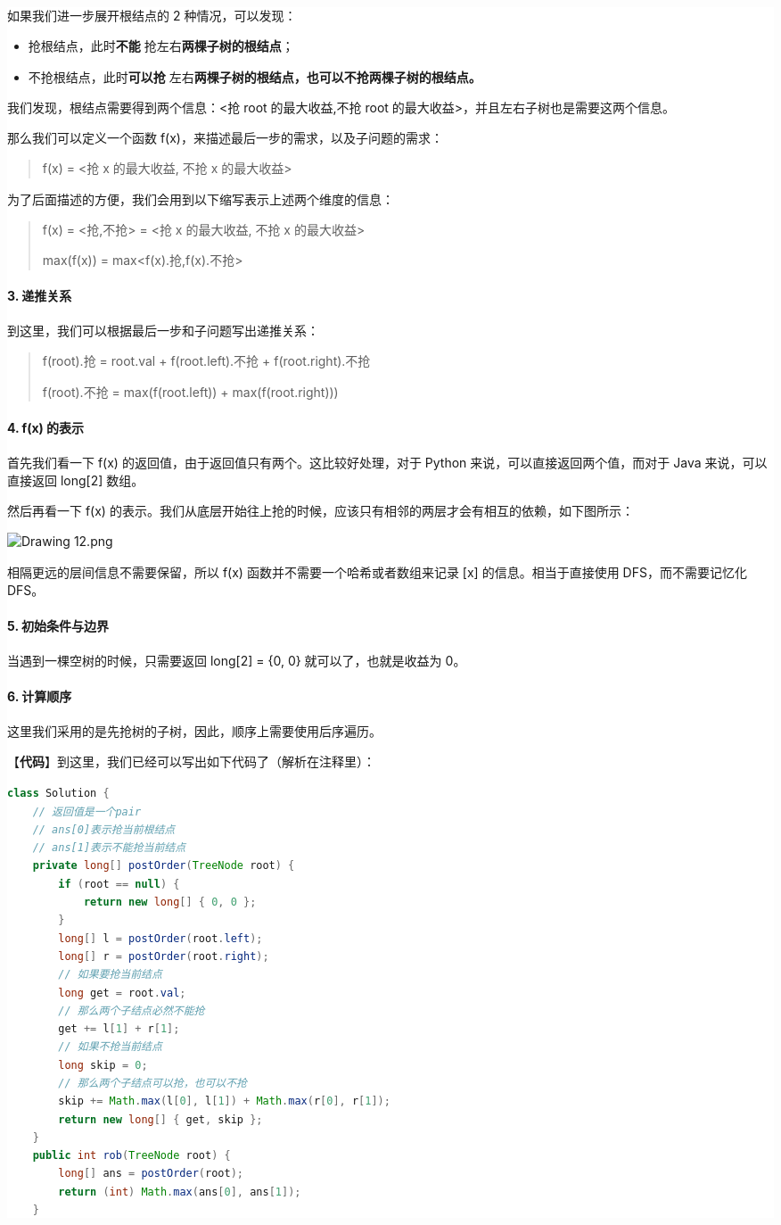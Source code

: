 如果我们进一步展开根结点的 2 种情况，可以发现：

* 抢根结点，此时**不能** 抢左右**两棵子树的根结点**；

* 不抢根结点，此时**可以抢** 左右**两棵子树的根结点，**也**可以不抢两棵子树的根结点。**

我们发现，根结点需要得到两个信息：\<抢 root 的最大收益,不抢 root 的最大收益\>，并且左右子树也是需要这两个信息。

那么我们可以定义一个函数 f(x)，来描述最后一步的需求，以及子问题的需求：
> f(x) = \<抢 x 的最大收益, 不抢 x 的最大收益\>

为了后面描述的方便，我们会用到以下缩写表示上述两个维度的信息：
> f(x) = \<抢,不抢\> = \<抢 x 的最大收益, 不抢 x 的最大收益\>  
>
> max(f(x)) = max\<f(x).抢,f(x).不抢\>

#### 3. 递推关系

到这里，我们可以根据最后一步和子问题写出递推关系：
> f(root).抢 = root.val + f(root.left).不抢 + f(root.right).不抢  
>
> f(root).不抢 = max(f(root.left)) + max(f(root.right)))

#### 4. f(x) 的表示

首先我们看一下 f(x) 的返回值，由于返回值只有两个。这比较好处理，对于 Python 来说，可以直接返回两个值，而对于 Java 来说，可以直接返回 long\[2\] 数组。

然后再看一下 f(x) 的表示。我们从底层开始往上抢的时候，应该只有相邻的两层才会有相互的依赖，如下图所示：


<Image alt="Drawing 12.png" src="https://s0.lgstatic.com/i/image6/M00/37/61/CioPOWB2zTyAErOsAACsCnIj2ck114.png"/> 


相隔更远的层间信息不需要保留，所以 f(x) 函数并不需要一个哈希或者数组来记录 \[x\] 的信息。相当于直接使用 DFS，而不需要记忆化 DFS。

#### 5. 初始条件与边界

当遇到一棵空树的时候，只需要返回 long\[2\] = {0, 0} 就可以了，也就是收益为 0。

#### 6. 计算顺序

这里我们采用的是先抢树的子树，因此，顺序上需要使用后序遍历。

【**代码**】到这里，我们已经可以写出如下代码了（解析在注释里）：

```java
class Solution {
    // 返回值是一个pair
    // ans[0]表示抢当前根结点
    // ans[1]表示不能抢当前结点
    private long[] postOrder(TreeNode root) {
        if (root == null) {
            return new long[] { 0, 0 };
        }
        long[] l = postOrder(root.left);
        long[] r = postOrder(root.right);
        // 如果要抢当前结点
        long get = root.val;
        // 那么两个子结点必然不能抢
        get += l[1] + r[1];
        // 如果不抢当前结点
        long skip = 0;
        // 那么两个子结点可以抢，也可以不抢
        skip += Math.max(l[0], l[1]) + Math.max(r[0], r[1]);
        return new long[] { get, skip };
    }
    public int rob(TreeNode root) {
        long[] ans = postOrder(root);
        return (int) Math.max(ans[0], ans[1]);
    }
```